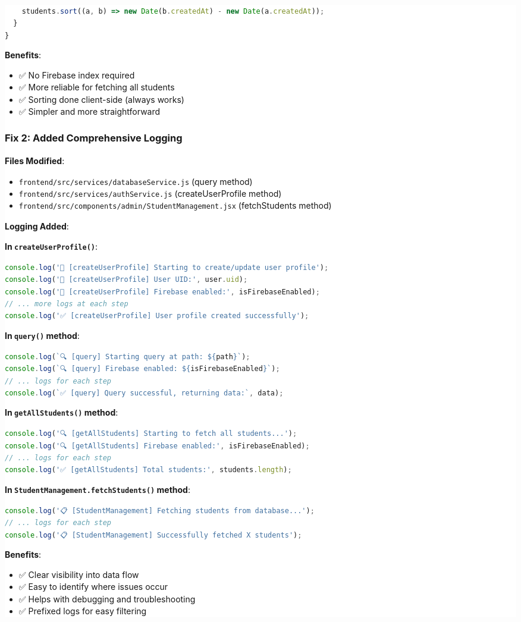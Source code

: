 ```javascript
    students.sort((a, b) => new Date(b.createdAt) - new Date(a.createdAt));
  }
}
```

**Benefits**:
- ✅ No Firebase index required
- ✅ More reliable for fetching all students
- ✅ Sorting done client-side (always works)
- ✅ Simpler and more straightforward

### Fix 2: Added Comprehensive Logging

**Files Modified**:
- `frontend/src/services/databaseService.js` (query method)
- `frontend/src/services/authService.js` (createUserProfile method)
- `frontend/src/components/admin/StudentManagement.jsx` (fetchStudents method)

**Logging Added**:

**In `createUserProfile()`**:
```javascript
console.log('👤 [createUserProfile] Starting to create/update user profile');
console.log('👤 [createUserProfile] User UID:', user.uid);
console.log('👤 [createUserProfile] Firebase enabled:', isFirebaseEnabled);
// ... more logs at each step
console.log('✅ [createUserProfile] User profile created successfully');
```

**In `query()` method**:
```javascript
console.log(`🔍 [query] Starting query at path: ${path}`);
console.log(`🔍 [query] Firebase enabled: ${isFirebaseEnabled}`);
// ... logs for each step
console.log(`✅ [query] Query successful, returning data:`, data);
```

**In `getAllStudents()` method**:
```javascript
console.log('🔍 [getAllStudents] Starting to fetch all students...');
console.log('🔍 [getAllStudents] Firebase enabled:', isFirebaseEnabled);
// ... logs for each step
console.log('✅ [getAllStudents] Total students:', students.length);
```

**In `StudentManagement.fetchStudents()` method**:
```javascript
console.log('📋 [StudentManagement] Fetching students from database...');
// ... logs for each step
console.log('📋 [StudentManagement] Successfully fetched X students');
```

**Benefits**:
- ✅ Clear visibility into data flow
- ✅ Easy to identify where issues occur
- ✅ Helps with debugging and troubleshooting
- ✅ Prefixed logs for easy filtering
